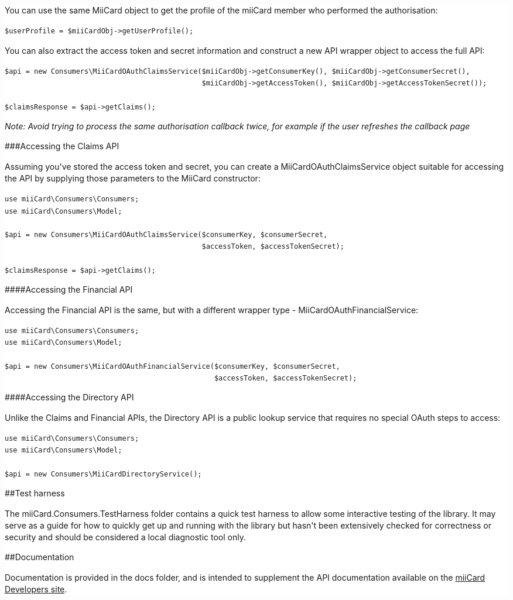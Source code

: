 You can use the same MiiCard object to get the profile of the miiCard member who performed the authorisation:

    $userProfile = $miiCardObj->getUserProfile();

You can also extract the access token and secret information and construct a new API wrapper object to access the full API:

    $api = new Consumers\MiiCardOAuthClaimsService($miiCardObj->getConsumerKey(), $miiCardObj->getConsumerSecret(),
                                                   $miiCardObj->getAccessToken(), $miiCardObj->getAccessTokenSecret());

    $claimsResponse = $api->getClaims();

*Note: Avoid trying to process the same authorisation callback twice, for example if the user refreshes the callback page*

###Accessing the Claims API

Assuming you've stored the access token and secret, you can create a MiiCardOAuthClaimsService object suitable for accessing the API by supplying those parameters to the MiiCard constructor:

    use miiCard\Consumers\Consumers;
    use miiCard\Consumers\Model;

    $api = new Consumers\MiiCardOAuthClaimsService($consumerKey, $consumerSecret,
                                                   $accessToken, $accessTokenSecret);

    $claimsResponse = $api->getClaims();

####Accessing the Financial API

Accessing the Financial API is the same, but with a different wrapper type - MiiCardOAuthFinancialService:
    
    use miiCard\Consumers\Consumers;
    use miiCard\Consumers\Model;

    $api = new Consumers\MiiCardOAuthFinancialService($consumerKey, $consumerSecret,
                                                      $accessToken, $accessTokenSecret);

####Accessing the Directory API

Unlike the Claims and Financial APIs, the Directory API is a public lookup service that requires no special OAuth steps to access:

    use miiCard\Consumers\Consumers;
    use miiCard\Consumers\Model;

    $api = new Consumers\MiiCardDirectoryService();

##Test harness

The miiCard.Consumers.TestHarness folder contains a quick test harness to allow some interactive testing of the library. It may serve as a guide for how to quickly get up and running with the library but hasn't been extensively checked for correctness or security and should be considered a local diagnostic tool only.

##Documentation

Documentation is provided in the docs folder, and is intended to supplement the API documentation available on the [miiCard Developers site](http://www.miicard.com/developers).

